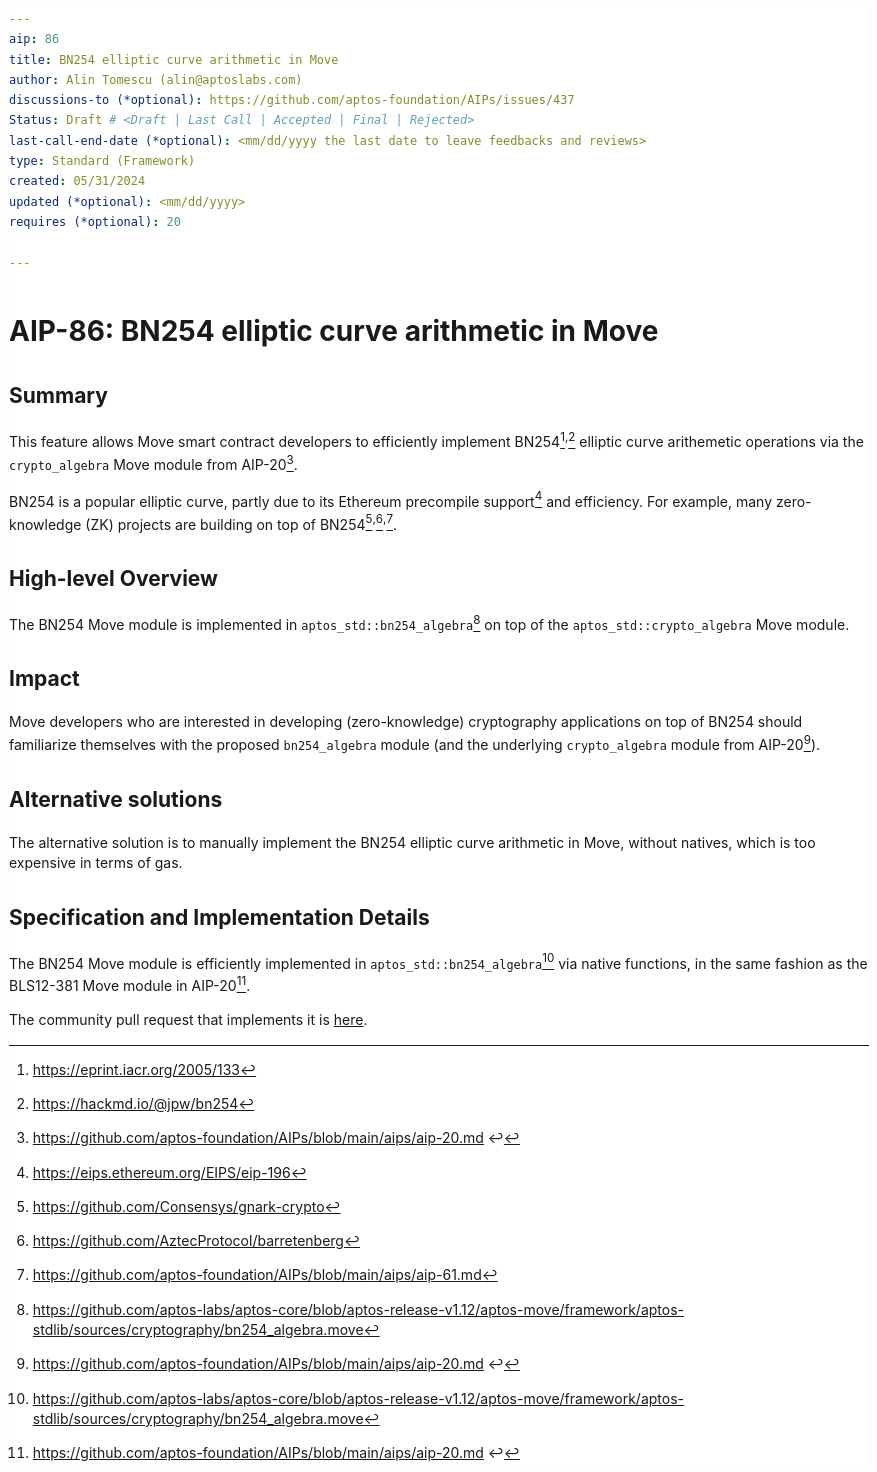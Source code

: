 ```yaml
---
aip: 86
title: BN254 elliptic curve arithmetic in Move
author: Alin Tomescu (alin@aptoslabs.com)
discussions-to (*optional): https://github.com/aptos-foundation/AIPs/issues/437
Status: Draft # <Draft | Last Call | Accepted | Final | Rejected>
last-call-end-date (*optional): <mm/dd/yyyy the last date to leave feedbacks and reviews>
type: Standard (Framework)
created: 05/31/2024
updated (*optional): <mm/dd/yyyy>
requires (*optional): 20

---
```


# AIP-86: BN254 elliptic curve arithmetic in Move

## Summary

This feature allows Move smart contract developers to efficiently implement BN254[^bn-curves]$^,$[^bn-blog] elliptic curve arithemetic operations via the `crypto_algebra` Move module from AIP-20[^aip-20].

BN254 is a popular elliptic curve, partly due to its Ethereum precompile support[^eth-bn254] and efficiency. For example, many zero-knowledge (ZK) projects are building on top of BN254[^gnark-crypto]$^,$[^barretenberg]$^,$[^keyless].

## High-level Overview

The BN254 Move module is implemented in `aptos_std::bn254_algebra`[^bn254-move] on top of the `aptos_std::crypto_algebra` Move module.

## Impact

Move developers who are interested in developing (zero-knowledge) cryptography applications on top of BN254 should familiarize themselves with the proposed `bn254_algebra` module (and the underlying `crypto_algebra` module from AIP-20[^aip-20]).

## Alternative solutions

The alternative solution is to manually implement the BN254 elliptic curve arithmetic in Move, without natives, which is too expensive in terms of gas.

## Specification and Implementation Details

The BN254 Move module is efficiently implemented in `aptos_std::bn254_algebra`[^bn254-move] via native functions, in the same fashion as the BLS12-381 Move module in AIP-20[^aip-20].

The community pull request that implements it is [here](https://github.com/aptos-labs/aptos-core/pull/11142).


[^aip-20]: https://github.com/aptos-foundation/AIPs/blob/main/aips/aip-20.md ↩
[^ark-bn254]: https://crates.io/crates/ark-bn254
[^barretenberg]: https://github.com/AztecProtocol/barretenberg
[^bn254-move]: https://github.com/aptos-labs/aptos-core/blob/aptos-release-v1.12/aptos-move/framework/aptos-stdlib/sources/cryptography/bn254_algebra.move
[^bn-curves]: https://eprint.iacr.org/2005/133
[^bn-blog]: https://hackmd.io/@jpw/bn254
[^eth-bn254]: https://eips.ethereum.org/EIPS/eip-196
[^gnark-crypto]: https://github.com/Consensys/gnark-crypto
[^keyless]: https://github.com/aptos-foundation/AIPs/blob/main/aips/aip-61.md